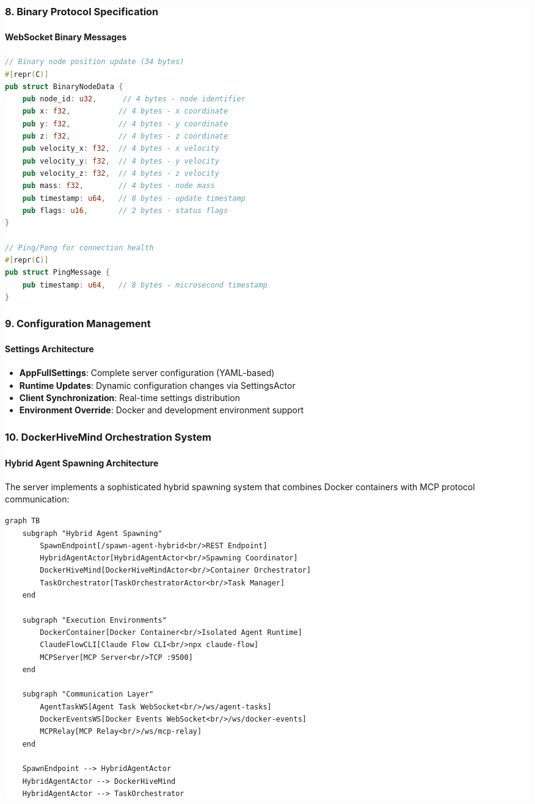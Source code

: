 ### 8. Binary Protocol Specification

#### WebSocket Binary Messages
```rust
// Binary node position update (34 bytes)
#[repr(C)]
pub struct BinaryNodeData {
    pub node_id: u32,      // 4 bytes - node identifier
    pub x: f32,           // 4 bytes - x coordinate
    pub y: f32,           // 4 bytes - y coordinate
    pub z: f32,           // 4 bytes - z coordinate
    pub velocity_x: f32,  // 4 bytes - x velocity
    pub velocity_y: f32,  // 4 bytes - y velocity
    pub velocity_z: f32,  // 4 bytes - z velocity
    pub mass: f32,        // 4 bytes - node mass
    pub timestamp: u64,   // 8 bytes - update timestamp
    pub flags: u16,       // 2 bytes - status flags
}

// Ping/Pong for connection health
#[repr(C)]
pub struct PingMessage {
    pub timestamp: u64,   // 8 bytes - microsecond timestamp
}
```

### 9. Configuration Management

#### Settings Architecture
- **AppFullSettings**: Complete server configuration (YAML-based)
- **Runtime Updates**: Dynamic configuration changes via SettingsActor
- **Client Synchronization**: Real-time settings distribution
- **Environment Override**: Docker and development environment support

### 10. DockerHiveMind Orchestration System

#### Hybrid Agent Spawning Architecture
The server implements a sophisticated hybrid spawning system that combines Docker containers with MCP protocol communication:

```mermaid
graph TB
    subgraph "Hybrid Agent Spawning"
        SpawnEndpoint[/spawn-agent-hybrid<br/>REST Endpoint]
        HybridAgentActor[HybridAgentActor<br/>Spawning Coordinator]
        DockerHiveMind[DockerHiveMindActor<br/>Container Orchestrator]
        TaskOrchestrator[TaskOrchestratorActor<br/>Task Manager]
    end

    subgraph "Execution Environments"
        DockerContainer[Docker Container<br/>Isolated Agent Runtime]
        ClaudeFlowCLI[Claude Flow CLI<br/>npx claude-flow]
        MCPServer[MCP Server<br/>TCP :9500]
    end

    subgraph "Communication Layer"
        AgentTaskWS[Agent Task WebSocket<br/>/ws/agent-tasks]
        DockerEventsWS[Docker Events WebSocket<br/>/ws/docker-events]
        MCPRelay[MCP Relay<br/>/ws/mcp-relay]
    end

    SpawnEndpoint --> HybridAgentActor
    HybridAgentActor --> DockerHiveMind
    HybridAgentActor --> TaskOrchestrator
```